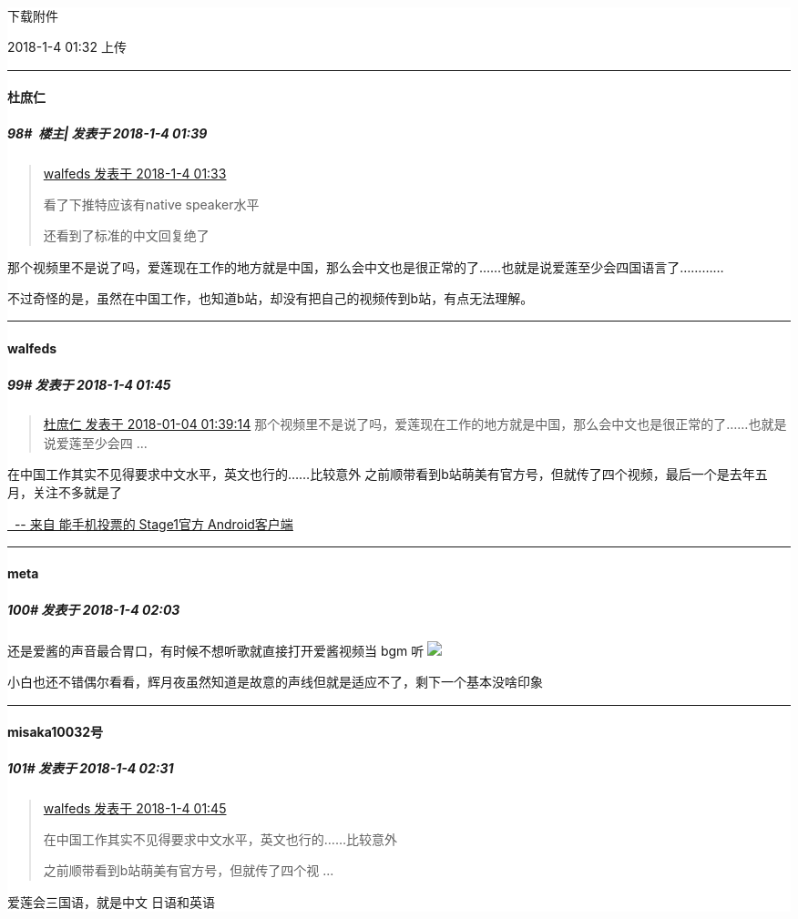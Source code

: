 下载附件

2018-1-4 01:32 上传


*****

####  杜庶仁  
##### 98#         楼主| 发表于 2018-1-4 01:39


<blockquote><a href="httphttps://bbs.saraba1st.com/2b/forum.php?mod=redirect&amp;goto=findpost&amp;pid=38136711&amp;ptid=1572644" target="_blank">walfeds 发表于 2018-1-4 01:33</a>

看了下推特应该有native speaker水平

还看到了标准的中文回复绝了</blockquote>
那个视频里不是说了吗，爱莲现在工作的地方就是中国，那么会中文也是很正常的了……也就是说爱莲至少会四国语言了…………


不过奇怪的是，虽然在中国工作，也知道b站，却没有把自己的视频传到b站，有点无法理解。


*****

####  walfeds  
##### 99#       发表于 2018-1-4 01:45


<blockquote><a href="httphttps://bbs.saraba1st.com/2b/forum.php?mod=redirect&amp;goto=findpost&amp;pid=38136735&amp;ptid=1572644" target="_blank">杜庶仁 发表于 2018-01-04 01:39:14</a>
那个视频里不是说了吗，爱莲现在工作的地方就是中国，那么会中文也是很正常的了……也就是说爱莲至少会四 ...</blockquote>在中国工作其实不见得要求中文水平，英文也行的……比较意外
之前顺带看到b站萌美有官方号，但就传了四个视频，最后一个是去年五月，关注不多就是了

[  -- 来自 能手机投票的 Stage1官方 Android客户端](https://www.coolapk.com/apk/140634)


*****

####  meta  
##### 100#       发表于 2018-1-4 02:03


还是爱酱的声音最合胃口，有时候不想听歌就直接打开爱酱视频当 bgm 听 <img src="https://static.saraba1st.com/image/smiley/face2017/034.png" referrerpolicy="no-referrer">

小白也还不错偶尔看看，辉月夜虽然知道是故意的声线但就是适应不了，剩下一个基本没啥印象


*****

####  misaka10032号  
##### 101#       发表于 2018-1-4 02:31


<blockquote><a href="httphttps://bbs.saraba1st.com/2b/forum.php?mod=redirect&amp;goto=findpost&amp;pid=38136751&amp;ptid=1572644" target="_blank">walfeds 发表于 2018-1-4 01:45</a>

在中国工作其实不见得要求中文水平，英文也行的……比较意外

之前顺带看到b站萌美有官方号，但就传了四个视 ...</blockquote>
爱莲会三国语，就是中文 日语和英语
